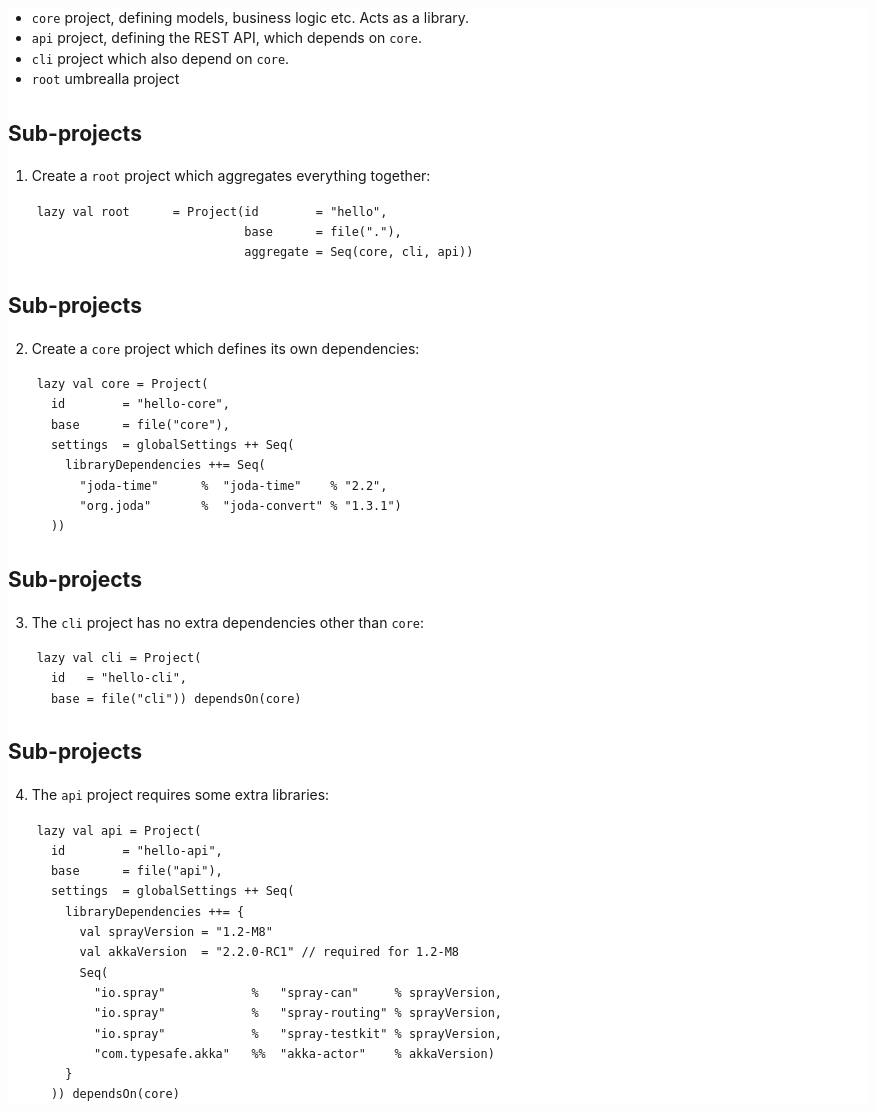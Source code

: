 - `core` project, defining models, business logic etc.  Acts as a library.
- `api` project, defining the REST API, which depends on `core`.
- `cli` project which also depend on `core`.
- `root` umbrealla project

## Sub-projects

1. Create a `root` project which aggregates everything together:

~~~~~~~~~~~~~~~~~~~~~~~~~~~~~~~~~~~~~~~~~~~~~~~~~~~~~~~~~~~~~~~~~~~~~~ {.scala}
    lazy val root      = Project(id        = "hello",
                                 base      = file("."),
                                 aggregate = Seq(core, cli, api))
~~~~~~~~~~~~~~~~~~~~~~~~~~~~~~~~~~~~~~~~~~~~~~~~~~~~~~~~~~~~~~~~~~~~~~~~~~~~~~~

## Sub-projects

2. Create a `core` project which defines its own dependencies:

~~~~~~~~~~~~~~~~~~~~~~~~~~~~~~~~~~~~~~~~~~~~~~~~~~~~~~~~~~~~~~~~~~~~~~ {.scala}
    lazy val core = Project(
      id        = "hello-core",
      base      = file("core"),
      settings  = globalSettings ++ Seq(
        libraryDependencies ++= Seq(
          "joda-time"      %  "joda-time"    % "2.2",
          "org.joda"       %  "joda-convert" % "1.3.1")
      ))
~~~~~~~~~~~~~~~~~~~~~~~~~~~~~~~~~~~~~~~~~~~~~~~~~~~~~~~~~~~~~~~~~~~~~~~~~~~~~~~

## Sub-projects

3. The `cli` project has no extra dependencies other than `core`:

~~~~~~~~~~~~~~~~~~~~~~~~~~~~~~~~~~~~~~~~~~~~~~~~~~~~~~~~~~~~~~~~~~~~~~ {.scala}
    lazy val cli = Project(
      id   = "hello-cli",
      base = file("cli")) dependsOn(core)
~~~~~~~~~~~~~~~~~~~~~~~~~~~~~~~~~~~~~~~~~~~~~~~~~~~~~~~~~~~~~~~~~~~~~~~~~~~~~~~

## Sub-projects

4. The `api` project requires some extra libraries:

~~~~~~~~~~~~~~~~~~~~~~~~~~~~~~~~~~~~~~~~~~~~~~~~~~~~~~~~~~~~~~~~~~~~~~ {.scala}
    lazy val api = Project(
      id        = "hello-api",
      base      = file("api"),
      settings  = globalSettings ++ Seq(
        libraryDependencies ++= {
          val sprayVersion = "1.2-M8"
          val akkaVersion  = "2.2.0-RC1" // required for 1.2-M8
          Seq(
            "io.spray"            %   "spray-can"     % sprayVersion,
            "io.spray"            %   "spray-routing" % sprayVersion,
            "io.spray"            %   "spray-testkit" % sprayVersion,
            "com.typesafe.akka"   %%  "akka-actor"    % akkaVersion)
        }
      )) dependsOn(core)
~~~~~~~~~~~~~~~~~~~~~~~~~~~~~~~~~~~~~~~~~~~~~~~~~~~~~~~~~~~~~~~~~~~~~~~~~~~~~~~
